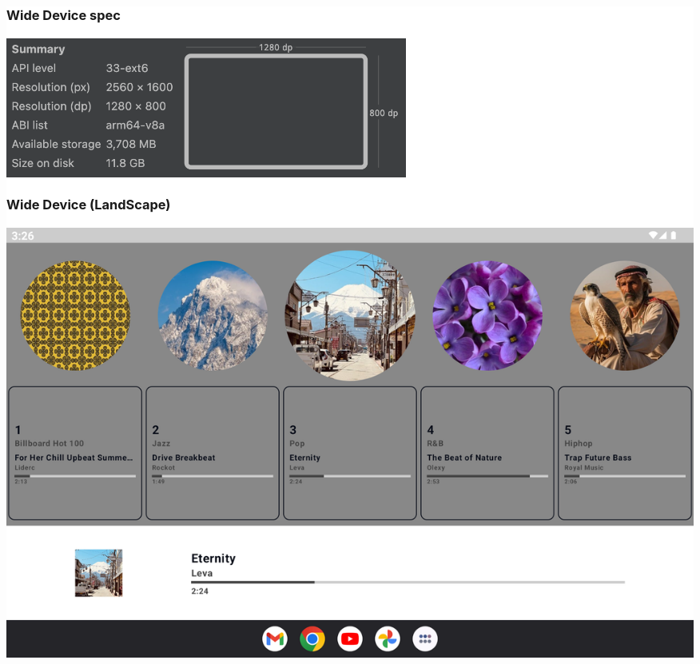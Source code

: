 ### Wide Device spec
<img src="/previews/wide_device_spec.png" align="center" width="500"/>
<br/>

### Wide Device (LandScape)
<img src="/previews/wide_device_landscape.png" align="center" width="1000"/>
<br/>
